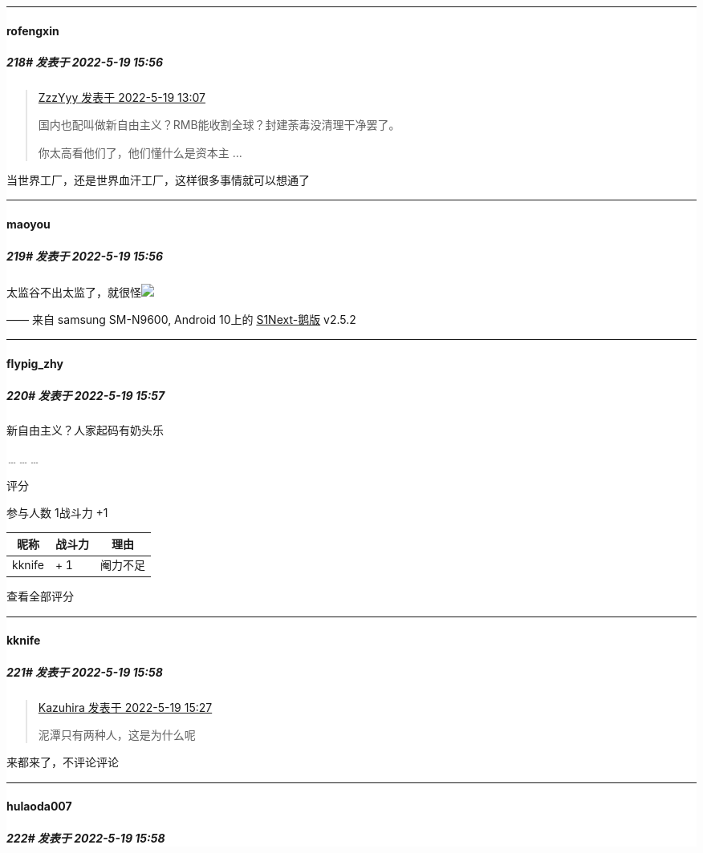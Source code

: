 *****

####  rofengxin  
##### 218#       发表于 2022-5-19 15:56

<blockquote><a href="httphttps://bbs.saraba1st.com/2b/forum.php?mod=redirect&amp;goto=findpost&amp;pid=55906809&amp;ptid=2070301" target="_blank">ZzzYyy 发表于 2022-5-19 13:07</a>

国内也配叫做新自由主义？RMB能收割全球？封建荼毒没清理干净罢了。

你太高看他们了，他们懂什么是资本主 ...</blockquote>
当世界工厂，还是世界血汗工厂，这样很多事情就可以想通了

*****

####  maoyou  
##### 219#       发表于 2022-5-19 15:56

太监谷不出太监了，就很怪<img src="https://static.saraba1st.com/image/smiley/face2017/037.png" referrerpolicy="no-referrer">

—— 来自 samsung SM-N9600, Android 10上的 [S1Next-鹅版](https://github.com/ykrank/S1-Next/releases) v2.5.2

*****

####  flypig_zhy  
##### 220#       发表于 2022-5-19 15:57

新自由主义？人家起码有奶头乐

﹍﹍﹍

评分

 参与人数 1战斗力 +1

|昵称|战斗力|理由|
|----|---|---|
| kknife| + 1|阉力不足|

查看全部评分

*****

####  kknife  
##### 221#       发表于 2022-5-19 15:58

<blockquote><a href="httphttps://bbs.saraba1st.com/2b/forum.php?mod=redirect&amp;goto=findpost&amp;pid=55908222&amp;ptid=2070301" target="_blank">Kazuhira 发表于 2022-5-19 15:27</a>

泥潭只有两种人，这是为什么呢</blockquote>
来都来了，不评论评论

*****

####  hulaoda007  
##### 222#       发表于 2022-5-19 15:58
